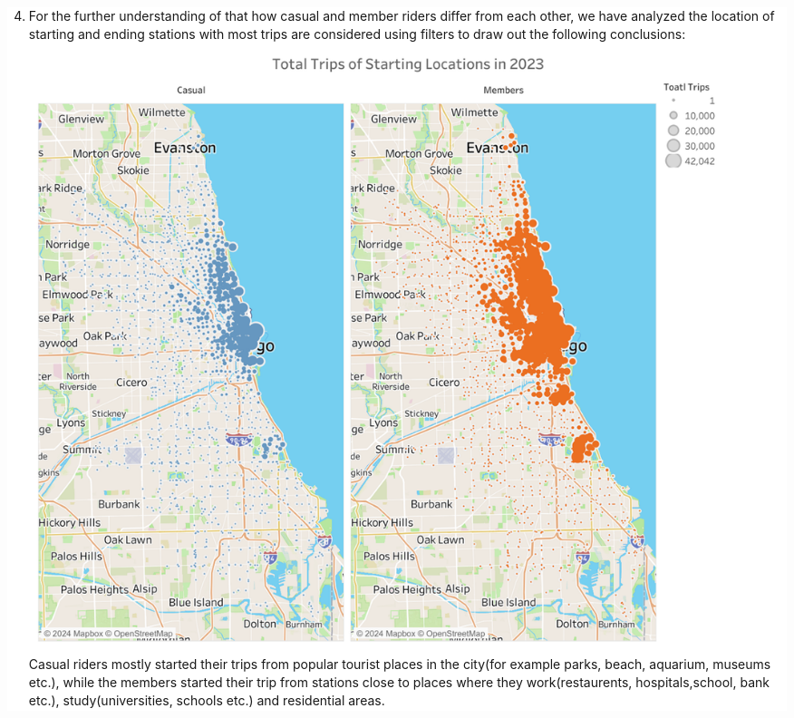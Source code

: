 
4. For the further understanding of that how casual and member riders differ from each other, we have analyzed the location of starting and ending stations with most trips are considered using filters to draw out the following conclusions:
![alt text](images/image-9.png)
Casual riders mostly started their trips from popular tourist places in the city(for example parks, beach, aquarium, museums etc.), while the members started their trip from stations close to places where they work(restaurents, hospitals,school, bank etc.), study(universities, schools etc.) and residential areas.